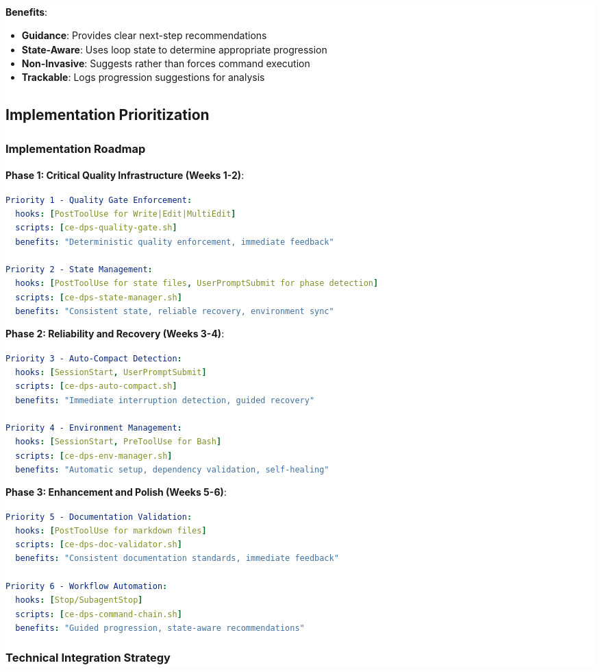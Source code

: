 **Benefits**:
- **Guidance**: Provides clear next-step recommendations
- **State-Aware**: Uses loop state to determine appropriate progression
- **Non-Invasive**: Suggests rather than forces command execution
- **Trackable**: Logs progression suggestions for analysis

## <implementation-strategy priority="high">Implementation Prioritization</implementation-strategy>

### <priority-framework>Implementation Roadmap</priority-framework>

**Phase 1: Critical Quality Infrastructure (Weeks 1-2)**:
```yaml
Priority 1 - Quality Gate Enforcement:
  hooks: [PostToolUse for Write|Edit|MultiEdit]
  scripts: [ce-dps-quality-gate.sh]
  benefits: "Deterministic quality enforcement, immediate feedback"
  
Priority 2 - State Management:
  hooks: [PostToolUse for state files, UserPromptSubmit for phase detection]
  scripts: [ce-dps-state-manager.sh]
  benefits: "Consistent state, reliable recovery, environment sync"
```

**Phase 2: Reliability and Recovery (Weeks 3-4)**:
```yaml
Priority 3 - Auto-Compact Detection:
  hooks: [SessionStart, UserPromptSubmit]
  scripts: [ce-dps-auto-compact.sh]
  benefits: "Immediate interruption detection, guided recovery"
  
Priority 4 - Environment Management:
  hooks: [SessionStart, PreToolUse for Bash]
  scripts: [ce-dps-env-manager.sh]
  benefits: "Automatic setup, dependency validation, self-healing"
```

**Phase 3: Enhancement and Polish (Weeks 5-6)**:
```yaml
Priority 5 - Documentation Validation:
  hooks: [PostToolUse for markdown files]
  scripts: [ce-dps-doc-validator.sh]
  benefits: "Consistent documentation standards, immediate feedback"
  
Priority 6 - Workflow Automation:
  hooks: [Stop/SubagentStop]
  scripts: [ce-dps-command-chain.sh] 
  benefits: "Guided progression, state-aware recommendations"
```

### <integration-considerations>Technical Integration Strategy</integration-considerations>
